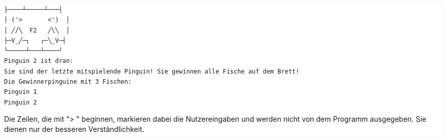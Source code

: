 ```
├────┴─────┴───┤
│ ('>       <')  │
│ ╱/╲  F2   ╱\╲  │
├─V_╱─┐   ┌─╲_V─┤
└─────┴───┴────┘
Pinguin 2 ist dran:
Sie sind der letzte mitspielende Pinguin! Sie gewinnen alle Fische auf dem Brett!
Die Gewinnerpinguine mit 3 Fischen:
Pinguin 1
Pinguin 2
```

Die Zeilen, die mit "> " beginnen, markieren dabei die Nutzereingaben und werden nicht von dem Programm ausgegeben. Sie dienen nur der besseren Verständlichkeit.





